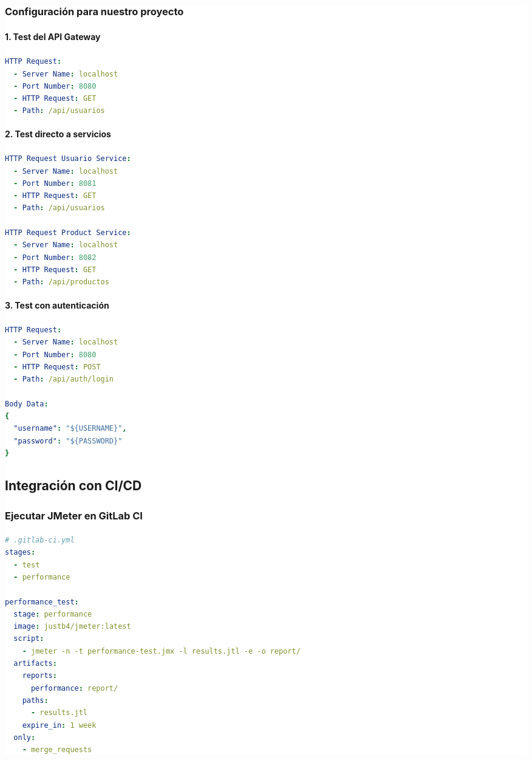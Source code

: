 ### Configuración para nuestro proyecto

#### 1. Test del API Gateway
```yaml
HTTP Request:
  - Server Name: localhost
  - Port Number: 8080
  - HTTP Request: GET
  - Path: /api/usuarios
```

#### 2. Test directo a servicios
```yaml
HTTP Request Usuario Service:
  - Server Name: localhost
  - Port Number: 8081
  - HTTP Request: GET
  - Path: /api/usuarios

HTTP Request Product Service:
  - Server Name: localhost
  - Port Number: 8082
  - HTTP Request: GET
  - Path: /api/productos
```

#### 3. Test con autenticación
```yaml
HTTP Request:
  - Server Name: localhost
  - Port Number: 8080
  - HTTP Request: POST
  - Path: /api/auth/login

Body Data:
{
  "username": "${USERNAME}",
  "password": "${PASSWORD}"
}
```

## Integración con CI/CD

### Ejecutar JMeter en GitLab CI
```yaml
# .gitlab-ci.yml
stages:
  - test
  - performance

performance_test:
  stage: performance
  image: justb4/jmeter:latest
  script:
    - jmeter -n -t performance-test.jmx -l results.jtl -e -o report/
  artifacts:
    reports:
      performance: report/
    paths:
      - results.jtl
    expire_in: 1 week
  only:
    - merge_requests
```